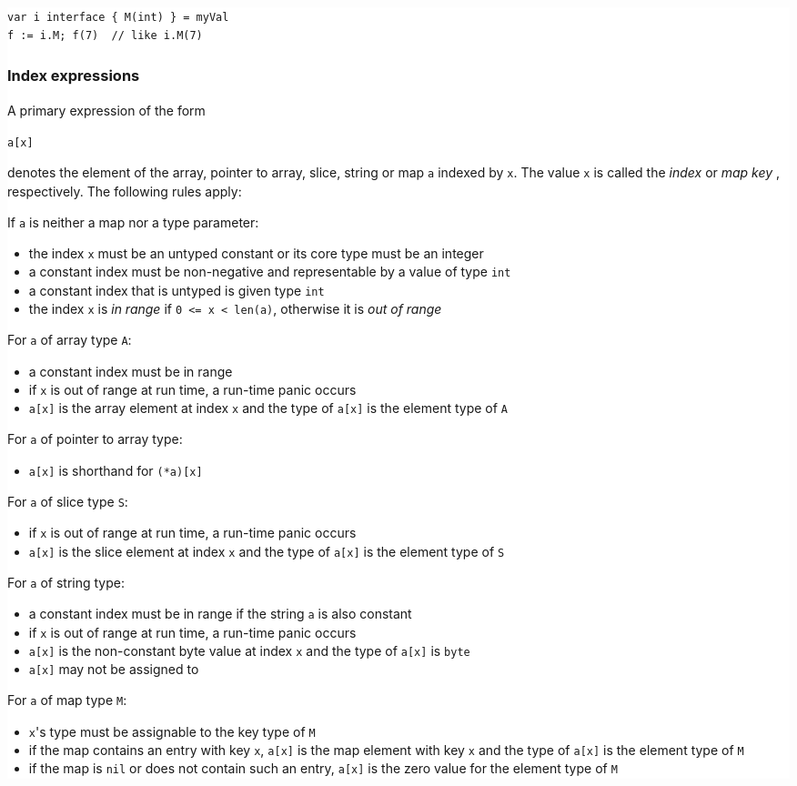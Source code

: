     
    var i interface { M(int) } = myVal
    f := i.M; f(7)  // like i.M(7)
    

### Index expressions

A primary expression of the form 
    
    
    a[x]
    

denotes the element of the array, pointer to array, slice, string or map `a` indexed by `x`. The value `x` is called the _index_ or _map key_ , respectively. The following rules apply: 

If `a` is neither a map nor a type parameter: 

  * the index `x` must be an untyped constant or its core type must be an integer
  * a constant index must be non-negative and representable by a value of type `int`
  * a constant index that is untyped is given type `int`
  * the index `x` is _in range_ if `0 <= x < len(a)`, otherwise it is _out of range_



For `a` of array type `A`: 

  * a constant index must be in range
  * if `x` is out of range at run time, a run-time panic occurs
  * `a[x]` is the array element at index `x` and the type of `a[x]` is the element type of `A`



For `a` of pointer to array type: 

  * `a[x]` is shorthand for `(*a)[x]`



For `a` of slice type `S`: 

  * if `x` is out of range at run time, a run-time panic occurs
  * `a[x]` is the slice element at index `x` and the type of `a[x]` is the element type of `S`



For `a` of string type: 

  * a constant index must be in range if the string `a` is also constant
  * if `x` is out of range at run time, a run-time panic occurs
  * `a[x]` is the non-constant byte value at index `x` and the type of `a[x]` is `byte`
  * `a[x]` may not be assigned to



For `a` of map type `M`: 

  * `x`'s type must be assignable to the key type of `M`
  * if the map contains an entry with key `x`, `a[x]` is the map element with key `x` and the type of `a[x]` is the element type of `M`
  * if the map is `nil` or does not contain such an entry, `a[x]` is the zero value for the element type of `M`


